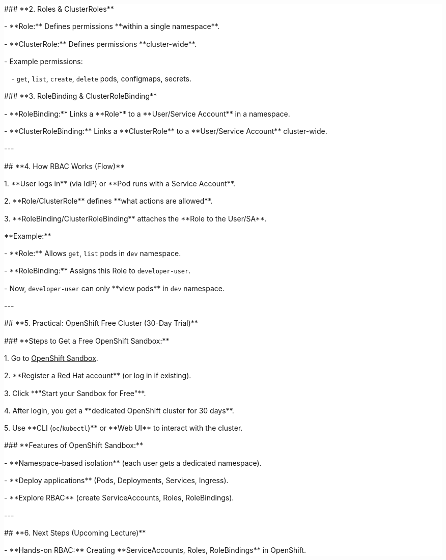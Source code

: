 \### \*\*2. Roles & ClusterRoles\*\*  

\- \*\*Role:\*\* Defines permissions \*\*within a single namespace\*\*.  

\- \*\*ClusterRole:\*\* Defines permissions \*\*cluster-wide\*\*.  

\- Example permissions:  

`  `- `get`, `list`, `create`, `delete` pods, configmaps, secrets.  

\### \*\*3. RoleBinding & ClusterRoleBinding\*\*  

\- \*\*RoleBinding:\*\* Links a \*\*Role\*\* to a \*\*User/Service Account\*\* in a namespace.  

\- \*\*ClusterRoleBinding:\*\* Links a \*\*ClusterRole\*\* to a \*\*User/Service Account\*\* cluster-wide.  

\---

\## \*\*4. How RBAC Works (Flow)\*\*  

1\. \*\*User logs in\*\* (via IdP) or \*\*Pod runs with a Service Account\*\*.  

2\. \*\*Role/ClusterRole\*\* defines \*\*what actions are allowed\*\*.  

3\. \*\*RoleBinding/ClusterRoleBinding\*\* attaches the \*\*Role to the User/SA\*\*.  

\*\*Example:\*\*  

\- \*\*Role:\*\* Allows `get`, `list` pods in `dev` namespace.  

\- \*\*RoleBinding:\*\* Assigns this Role to `developer-user`.  

\- Now, `developer-user` can only \*\*view pods\*\* in `dev` namespace.  

\---

\## \*\*5. Practical: OpenShift Free Cluster (30-Day Trial)\*\*  

\### \*\*Steps to Get a Free OpenShift Sandbox:\*\*  

1\. Go to [OpenShift Sandbox](https://developers.redhat.com/developer-sandbox).  

2\. \*\*Register a Red Hat account\*\* (or log in if existing).  

3\. Click \*\*"Start your Sandbox for Free"\*\*.  

4\. After login, you get a \*\*dedicated OpenShift cluster for 30 days\*\*.  

5\. Use \*\*CLI (`oc`/`kubectl`)\*\* or \*\*Web UI\*\* to interact with the cluster.  

\### \*\*Features of OpenShift Sandbox:\*\*  

\- \*\*Namespace-based isolation\*\* (each user gets a dedicated namespace).  

\- \*\*Deploy applications\*\* (Pods, Deployments, Services, Ingress).  

\- \*\*Explore RBAC\*\* (create ServiceAccounts, Roles, RoleBindings).  

\---

\## \*\*6. Next Steps (Upcoming Lecture)\*\*  

\- \*\*Hands-on RBAC:\*\* Creating \*\*ServiceAccounts, Roles, RoleBindings\*\* in OpenShift.  
